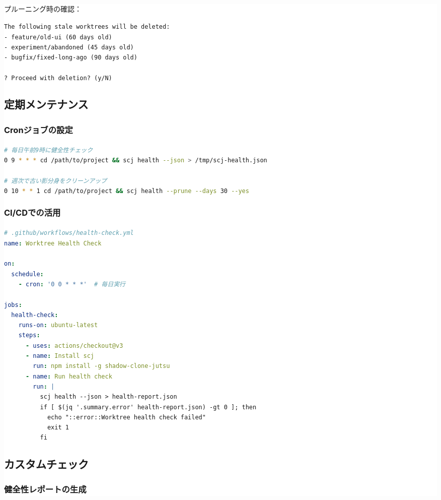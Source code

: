 プルーニング時の確認：
```
The following stale worktrees will be deleted:
- feature/old-ui (60 days old)
- experiment/abandoned (45 days old)
- bugfix/fixed-long-ago (90 days old)

? Proceed with deletion? (y/N)
```

## 定期メンテナンス

### Cronジョブの設定

```bash
# 毎日午前9時に健全性チェック
0 9 * * * cd /path/to/project && scj health --json > /tmp/scj-health.json

# 週次で古い影分身をクリーンアップ
0 10 * * 1 cd /path/to/project && scj health --prune --days 30 --yes
```

### CI/CDでの活用

```yaml
# .github/workflows/health-check.yml
name: Worktree Health Check

on:
  schedule:
    - cron: '0 0 * * *'  # 毎日実行

jobs:
  health-check:
    runs-on: ubuntu-latest
    steps:
      - uses: actions/checkout@v3
      - name: Install scj
        run: npm install -g shadow-clone-jutsu
      - name: Run health check
        run: |
          scj health --json > health-report.json
          if [ $(jq '.summary.error' health-report.json) -gt 0 ]; then
            echo "::error::Worktree health check failed"
            exit 1
          fi
```

## カスタムチェック

### 健全性レポートの生成
